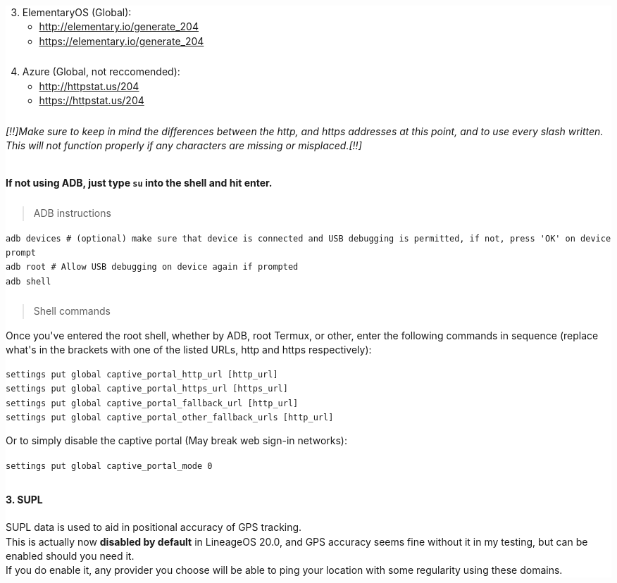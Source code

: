 #####

3. ElementaryOS (Global):
   - http://elementary.io/generate_204
   - https://elementary.io/generate_204

#####

4. Azure (Global, not reccomended):
   - http://httpstat.us/204
   - https://httpstat.us/204

#####

###### [!!]Make sure to keep in mind the differences between the http, and https addresses at this point, and to use every slash written. This will not function properly if any characters are missing or misplaced.[!!]

###

**If not using ADB, just type `su` into the shell and hit enter.**

#####

> ADB instructions

```
adb devices # (optional) make sure that device is connected and USB debugging is permitted, if not, press 'OK' on device prompt
adb root # Allow USB debugging on device again if prompted
adb shell
```

#####

> Shell commands

Once you've entered the root shell, whether by ADB, root Termux, or other, enter the following commands in sequence (replace what's in the brackets with one of the listed URLs, http and https respectively):

```
settings put global captive_portal_http_url [http_url]
settings put global captive_portal_https_url [https_url]
settings put global captive_portal_fallback_url [http_url]
settings put global captive_portal_other_fallback_urls [http_url]
```

Or to simply disable the captive portal (May break web sign-in networks):

```
settings put global captive_portal_mode 0
```

##

#### 3. SUPL

SUPL data is used to aid in positional accuracy of GPS tracking.  
This is actually now **disabled by default** in LineageOS 20.0, and GPS accuracy seems fine without it in my testing, but can be enabled should you need it.  
If you do enable it, any provider you choose will be able to ping your location with some regularity using these domains.
